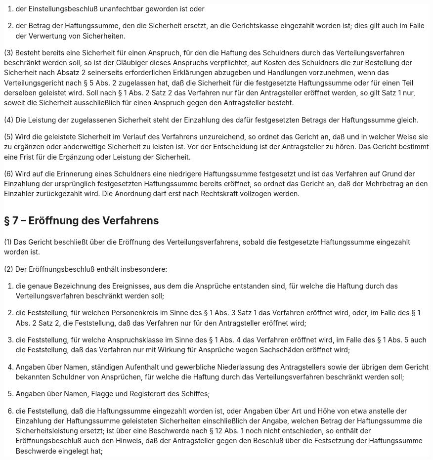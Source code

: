 1. der Einstellungsbeschluß unanfechtbar geworden ist oder

2. der Betrag der Haftungssumme, den die Sicherheit ersetzt, an die Gerichtskasse eingezahlt worden ist; dies gilt auch im Falle der Verwertung von Sicherheiten.

(3) Besteht bereits eine Sicherheit für einen Anspruch, für den die Haftung des Schuldners durch das Verteilungsverfahren beschränkt werden soll, so ist der Gläubiger dieses Anspruchs verpflichtet, auf Kosten des Schuldners die zur Bestellung der Sicherheit nach Absatz 2 seinerseits erforderlichen Erklärungen abzugeben und Handlungen vorzunehmen, wenn das Verteilungsgericht nach § 5 Abs. 2 zugelassen hat, daß die Sicherheit für die festgesetzte Haftungssumme oder für einen Teil derselben geleistet wird. Soll nach § 1 Abs. 2 Satz 2 das Verfahren nur für den Antragsteller eröffnet werden, so gilt Satz 1 nur, soweit die Sicherheit ausschließlich für einen Anspruch gegen den Antragsteller besteht.

(4) Die Leistung der zugelassenen Sicherheit steht der Einzahlung des dafür festgesetzten Betrags der Haftungssumme gleich.

(5) Wird die geleistete Sicherheit im Verlauf des Verfahrens unzureichend, so ordnet das Gericht an, daß und in welcher Weise sie zu ergänzen oder anderweitige Sicherheit zu leisten ist. Vor der Entscheidung ist der Antragsteller zu hören. Das Gericht bestimmt eine Frist für die Ergänzung oder Leistung der Sicherheit.

(6) Wird auf die Erinnerung eines Schuldners eine niedrigere Haftungssumme festgesetzt und ist das Verfahren auf Grund der Einzahlung der ursprünglich festgesetzten Haftungssumme bereits eröffnet, so ordnet das Gericht an, daß der Mehrbetrag an den Einzahler zurückgezahlt wird. Die Anordnung darf erst nach Rechtskraft vollzogen werden.


## § 7 – Eröffnung des Verfahrens

(1) Das Gericht beschließt über die Eröffnung des Verteilungsverfahrens, sobald die festgesetzte Haftungssumme eingezahlt worden ist.

(2) Der Eröffnungsbeschluß enthält insbesondere:

1. die genaue Bezeichnung des Ereignisses, aus dem die Ansprüche entstanden sind, für welche die Haftung durch das Verteilungsverfahren beschränkt werden soll;

2. die Feststellung, für welchen Personenkreis im Sinne des § 1 Abs. 3 Satz 1 das Verfahren eröffnet wird, oder, im Falle des § 1 Abs. 2 Satz 2, die Feststellung, daß das Verfahren nur für den Antragsteller eröffnet wird;

3. die Feststellung, für welche Anspruchsklasse im Sinne des § 1 Abs. 4 das Verfahren eröffnet wird, im Falle des § 1 Abs. 5 auch die Feststellung, daß das Verfahren nur mit Wirkung für Ansprüche wegen Sachschäden eröffnet wird;

4. Angaben über Namen, ständigen Aufenthalt und gewerbliche Niederlassung des Antragstellers sowie der übrigen dem Gericht bekannten Schuldner von Ansprüchen, für welche die Haftung durch das Verteilungsverfahren beschränkt werden soll;

5. Angaben über Namen, Flagge und Registerort des Schiffes;

6. die Feststellung, daß die Haftungssumme eingezahlt worden ist, oder Angaben über Art und Höhe von etwa anstelle der Einzahlung der Haftungssumme geleisteten Sicherheiten einschließlich der Angabe, welchen Betrag der Haftungssumme die Sicherheitsleistung ersetzt; ist über eine Beschwerde nach § 12 Abs. 1 noch nicht entschieden, so enthält der Eröffnungsbeschluß auch den Hinweis, daß der Antragsteller gegen den Beschluß über die Festsetzung der Haftungssumme Beschwerde eingelegt hat;
